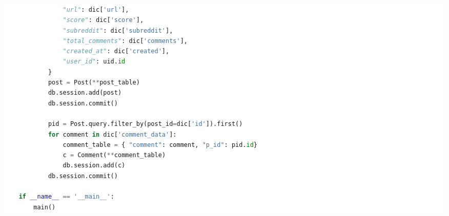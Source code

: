 ```python
                "url": dic['url'],
                "score": dic['score'],
                "subreddit": dic['subreddit'],
                "total_comments": dic['comments'],
                "created_at": dic['created'],
                "user_id": uid.id
            }
            post = Post(**post_table)
            db.session.add(post)
            db.session.commit()

            pid = Post.query.filter_by(post_id=dic['id']).first()
            for comment in dic['comment_data']:
                comment_table = { "comment": comment, "p_id": pid.id}
                c = Comment(**comment_table)
                db.session.add(c)
            db.session.commit()

    if __name__ == '__main__':
        main()
```
